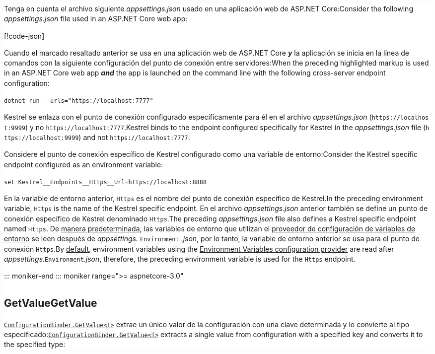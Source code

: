 <span data-ttu-id="2f0cd-394">Tenga en cuenta el archivo siguiente *appsettings.json* usado en una aplicación web de ASP.NET Core:</span><span class="sxs-lookup"><span data-stu-id="2f0cd-394">Consider the following *appsettings.json* file used in an ASP.NET Core web app:</span></span>

[!code-json[](~/fundamentals/configuration/index/samples_snippets/5.x/appsettings.json?highlight=2-8)]

<span data-ttu-id="2f0cd-395">Cuando el marcado resaltado anterior se usa en una aplicación web de ASP.NET Core ***y*** la aplicación se inicia en la línea de comandos con la siguiente configuración del punto de conexión entre servidores:</span><span class="sxs-lookup"><span data-stu-id="2f0cd-395">When the preceding highlighted markup is used in an ASP.NET Core web app ***and*** the app is launched on the command line with the following cross-server endpoint configuration:</span></span>

`dotnet run --urls="https://localhost:7777"`

<span data-ttu-id="2f0cd-396">Kestrel se enlaza con el punto de conexión configurado específicamente para él en el archivo *appsettings.json* (`https://localhost:9999`) y no `https://localhost:7777`.</span><span class="sxs-lookup"><span data-stu-id="2f0cd-396">Kestrel binds to the endpoint configured specifically for Kestrel in the *appsettings.json* file (`https://localhost:9999`) and not `https://localhost:7777`.</span></span>

<span data-ttu-id="2f0cd-397">Considere el punto de conexión específico de Kestrel configurado como una variable de entorno:</span><span class="sxs-lookup"><span data-stu-id="2f0cd-397">Consider the Kestrel specific endpoint configured as an environment variable:</span></span>

`set Kestrel__Endpoints__Https__Url=https://localhost:8888`

<span data-ttu-id="2f0cd-398">En la variable de entorno anterior, `Https` es el nombre del punto de conexión específico de Kestrel.</span><span class="sxs-lookup"><span data-stu-id="2f0cd-398">In the preceding environment variable, `Https` is the name of the Kestrel specific endpoint.</span></span> <span data-ttu-id="2f0cd-399">En el archivo *appsettings.json* anterior también se define un punto de conexión específico de Kestrel denominado `Https`.</span><span class="sxs-lookup"><span data-stu-id="2f0cd-399">The preceding *appsettings.json* file also defines a Kestrel specific endpoint named `Https`.</span></span> <span data-ttu-id="2f0cd-400">De [manera predeterminada](#default-configuration), las variables de entorno que utilizan el [proveedor de configuración de variables de entorno](#evcp) se leen después de *appsettings.* `Environment` *.json*, por lo tanto, la variable de entorno anterior se usa para el punto de conexión `Https`.</span><span class="sxs-lookup"><span data-stu-id="2f0cd-400">By [default](#default-configuration), environment variables using the [Environment Variables configuration provider](#evcp) are read after *appsettings.*`Environment`*.json*, therefore, the preceding environment variable is used for the `Https` endpoint.</span></span>

::: moniker-end
::: moniker range=">= aspnetcore-3.0"

## <a name="getvalue"></a><span data-ttu-id="2f0cd-401">GetValue</span><span class="sxs-lookup"><span data-stu-id="2f0cd-401">GetValue</span></span>

<span data-ttu-id="2f0cd-402">[`ConfigurationBinder.GetValue<T>`](xref:Microsoft.Extensions.Configuration.ConfigurationBinder.GetValue*) extrae un único valor de la configuración con una clave determinada y lo convierte al tipo especificado:</span><span class="sxs-lookup"><span data-stu-id="2f0cd-402">[`ConfigurationBinder.GetValue<T>`](xref:Microsoft.Extensions.Configuration.ConfigurationBinder.GetValue*) extracts a single value from configuration with a specified key and converts it to the specified type:</span></span>
